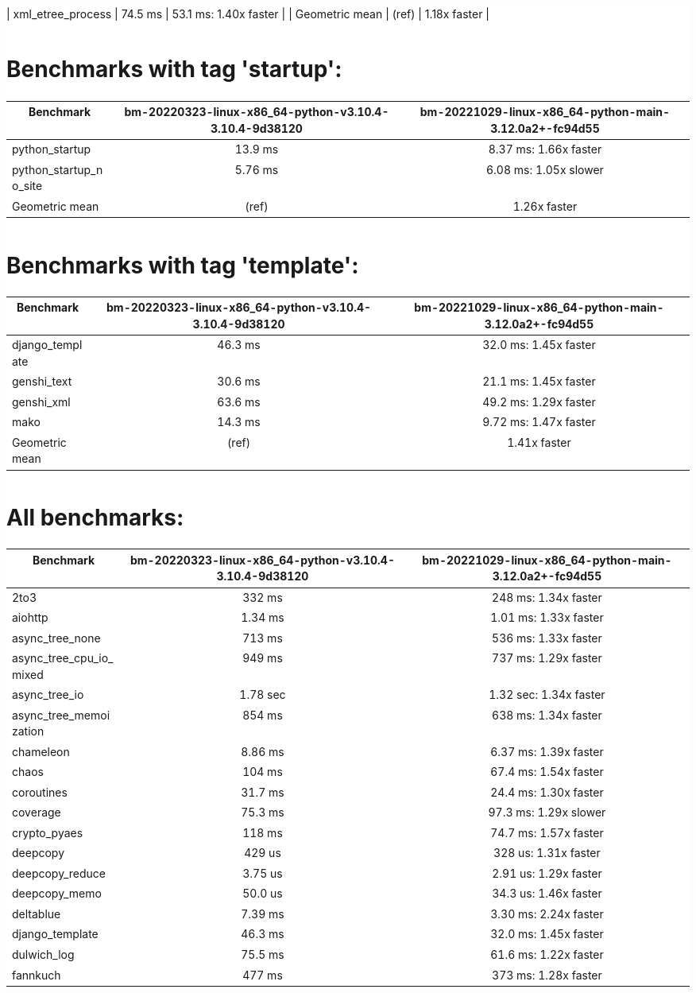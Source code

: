 | xml_etree_process    | 74.5 ms                                                | 53.1 ms: 1.40x faster                                  |
| Geometric mean       | (ref)                                                  | 1.18x faster                                           |

Benchmarks with tag 'startup':
==============================

| Benchmark              | bm-20220323-linux-x86_64-python-v3.10.4-3.10.4-9d38120 | bm-20221029-linux-x86_64-python-main-3.12.0a2+-fc94d55 |
|------------------------|:------------------------------------------------------:|:------------------------------------------------------:|
| python_startup         | 13.9 ms                                                | 8.37 ms: 1.66x faster                                  |
| python_startup_no_site | 5.76 ms                                                | 6.08 ms: 1.05x slower                                  |
| Geometric mean         | (ref)                                                  | 1.26x faster                                           |

Benchmarks with tag 'template':
===============================

| Benchmark       | bm-20220323-linux-x86_64-python-v3.10.4-3.10.4-9d38120 | bm-20221029-linux-x86_64-python-main-3.12.0a2+-fc94d55 |
|-----------------|:------------------------------------------------------:|:------------------------------------------------------:|
| django_template | 46.3 ms                                                | 32.0 ms: 1.45x faster                                  |
| genshi_text     | 30.6 ms                                                | 21.1 ms: 1.45x faster                                  |
| genshi_xml      | 63.6 ms                                                | 49.2 ms: 1.29x faster                                  |
| mako            | 14.3 ms                                                | 9.72 ms: 1.47x faster                                  |
| Geometric mean  | (ref)                                                  | 1.41x faster                                           |

All benchmarks:
===============

| Benchmark               | bm-20220323-linux-x86_64-python-v3.10.4-3.10.4-9d38120 | bm-20221029-linux-x86_64-python-main-3.12.0a2+-fc94d55 |
|-------------------------|:------------------------------------------------------:|:------------------------------------------------------:|
| 2to3                    | 332 ms                                                 | 248 ms: 1.34x faster                                   |
| aiohttp                 | 1.34 ms                                                | 1.01 ms: 1.33x faster                                  |
| async_tree_none         | 713 ms                                                 | 536 ms: 1.33x faster                                   |
| async_tree_cpu_io_mixed | 949 ms                                                 | 737 ms: 1.29x faster                                   |
| async_tree_io           | 1.78 sec                                               | 1.32 sec: 1.34x faster                                 |
| async_tree_memoization  | 854 ms                                                 | 638 ms: 1.34x faster                                   |
| chameleon               | 8.86 ms                                                | 6.37 ms: 1.39x faster                                  |
| chaos                   | 104 ms                                                 | 67.4 ms: 1.54x faster                                  |
| coroutines              | 31.7 ms                                                | 24.4 ms: 1.30x faster                                  |
| coverage                | 75.3 ms                                                | 97.3 ms: 1.29x slower                                  |
| crypto_pyaes            | 118 ms                                                 | 74.7 ms: 1.57x faster                                  |
| deepcopy                | 429 us                                                 | 328 us: 1.31x faster                                   |
| deepcopy_reduce         | 3.75 us                                                | 2.91 us: 1.29x faster                                  |
| deepcopy_memo           | 50.0 us                                                | 34.3 us: 1.46x faster                                  |
| deltablue               | 7.39 ms                                                | 3.30 ms: 2.24x faster                                  |
| django_template         | 46.3 ms                                                | 32.0 ms: 1.45x faster                                  |
| dulwich_log             | 75.5 ms                                                | 61.6 ms: 1.22x faster                                  |
| fannkuch                | 477 ms                                                 | 373 ms: 1.28x faster                                   |